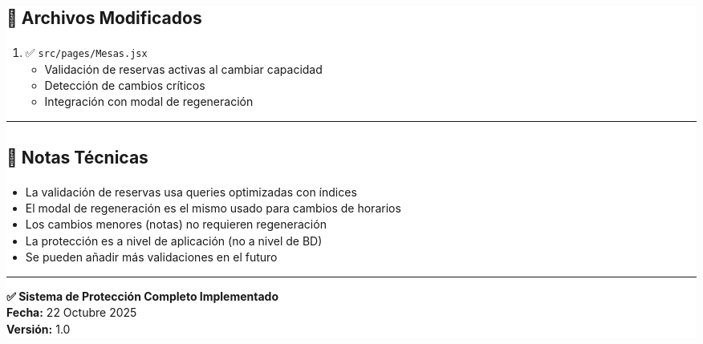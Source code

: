 
## 🔗 Archivos Modificados

1. ✅ `src/pages/Mesas.jsx`
   - Validación de reservas activas al cambiar capacidad
   - Detección de cambios críticos
   - Integración con modal de regeneración

---

## 📝 Notas Técnicas

- La validación de reservas usa queries optimizadas con índices
- El modal de regeneración es el mismo usado para cambios de horarios
- Los cambios menores (notas) no requieren regeneración
- La protección es a nivel de aplicación (no a nivel de BD)
- Se pueden añadir más validaciones en el futuro

---

**✅ Sistema de Protección Completo Implementado**  
**Fecha:** 22 Octubre 2025  
**Versión:** 1.0

